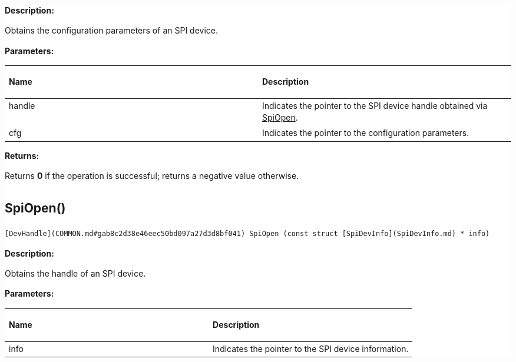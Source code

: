  **Description:**

Obtains the configuration parameters of an SPI device. 

**Parameters:**

<a name="table1554771798165623"></a>
<table><thead align="left"><tr id="row717306265165623"><th class="cellrowborder" valign="top" width="50%" id="mcps1.1.3.1.1"><p id="p868307499165623"><a name="p868307499165623"></a><a name="p868307499165623"></a>Name</p>
</th>
<th class="cellrowborder" valign="top" width="50%" id="mcps1.1.3.1.2"><p id="p1301488904165623"><a name="p1301488904165623"></a><a name="p1301488904165623"></a>Description</p>
</th>
</tr>
</thead>
<tbody><tr id="row543434241165623"><td class="cellrowborder" valign="top" width="50%" headers="mcps1.1.3.1.1 ">handle</td>
<td class="cellrowborder" valign="top" width="50%" headers="mcps1.1.3.1.2 ">Indicates the pointer to the SPI device handle obtained via <a href="SPI.md#ga193e808f7e68a5b4c6b71ca2db47a11f">SpiOpen</a>. </td>
</tr>
<tr id="row750682857165623"><td class="cellrowborder" valign="top" width="50%" headers="mcps1.1.3.1.1 ">cfg</td>
<td class="cellrowborder" valign="top" width="50%" headers="mcps1.1.3.1.2 ">Indicates the pointer to the configuration parameters.</td>
</tr>
</tbody>
</table>

**Returns:**

Returns  **0**  if the operation is successful; returns a negative value otherwise.

## SpiOpen\(\)<a name="ga193e808f7e68a5b4c6b71ca2db47a11f"></a>

```
[DevHandle](COMMON.md#gab8c2d38e46eec50bd097a27d3d8bf041) SpiOpen (const struct [SpiDevInfo](SpiDevInfo.md) * info)
```

 **Description:**

Obtains the handle of an SPI device. 

**Parameters:**

<a name="table1526915377165623"></a>
<table><thead align="left"><tr id="row379734551165623"><th class="cellrowborder" valign="top" width="50%" id="mcps1.1.3.1.1"><p id="p2094300844165623"><a name="p2094300844165623"></a><a name="p2094300844165623"></a>Name</p>
</th>
<th class="cellrowborder" valign="top" width="50%" id="mcps1.1.3.1.2"><p id="p1686554279165623"><a name="p1686554279165623"></a><a name="p1686554279165623"></a>Description</p>
</th>
</tr>
</thead>
<tbody><tr id="row263089840165623"><td class="cellrowborder" valign="top" width="50%" headers="mcps1.1.3.1.1 ">info</td>
<td class="cellrowborder" valign="top" width="50%" headers="mcps1.1.3.1.2 ">Indicates the pointer to the SPI device information.</td>
</tr>
</tbody>
</table>
